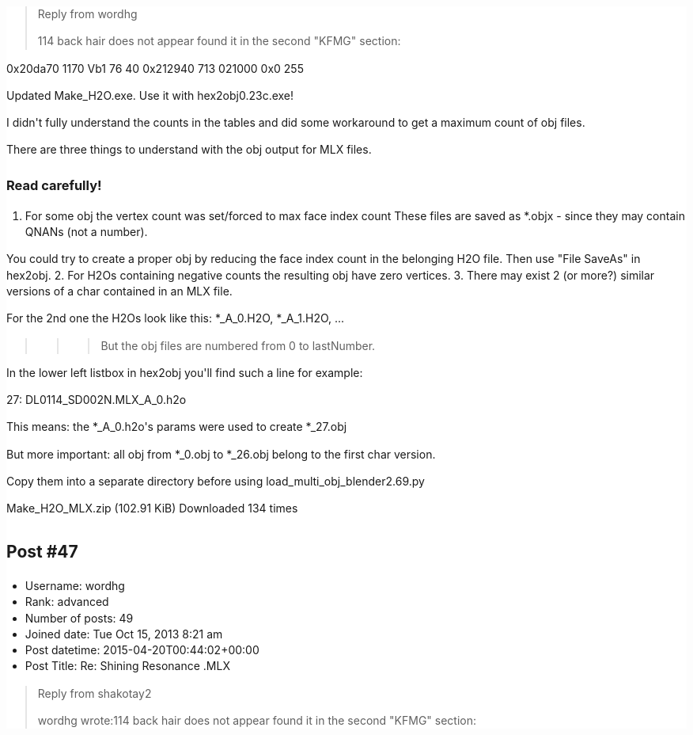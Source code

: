 > Reply from wordhg
>
> 114 back hair does not appear
found it in the second "KFMG" section:

0x20da70 1170
Vb1
76 40
0x212940 713
021000
0x0 255

Updated Make_H2O.exe. Use it with hex2obj0.23c.exe!

I didn't fully understand the counts in the tables and
did some workaround to get a maximum count of obj files.

There are three things to understand with the obj output for MLX files.
### Read carefully! ###
1. For some obj the vertex count was set/forced to max face index count
These files are saved as *.objx - since they may contain QNANs (not a number). 

You could try to create a proper obj by reducing the face index count in the belonging H2O file.
Then use "File SaveAs" in hex2obj.
2. For H2Os containing negative counts the resulting obj have zero vertices.
3. There may exist 2 (or more?) similar versions of a char contained in an MLX file.

   For the 2nd one the H2Os look like this: *_A_0.H2O, *_A_1.H2O, ...

   >>> But the obj files are numbered from 0 to lastNumber.

   In the lower left listbox in hex2obj you'll find such a line for example:

27: DL0114_SD002N.MLX_A_0.h2o

This means: the *_A_0.h2o's params were used to create *_27.obj

But more important: all obj from *_0.obj to *_26.obj belong to the first char version.

Copy them into a separate directory before using load_multi_obj_blender2.69.py


 Make_H2O_MLX.zip
(102.91 KiB) Downloaded 134 times
## Post #47
- Username: wordhg
- Rank: advanced
- Number of posts: 49
- Joined date: Tue Oct 15, 2013 8:21 am
- Post datetime: 2015-04-20T00:44:02+00:00
- Post Title: Re: Shining Resonance .MLX

> Reply from shakotay2
>
> wordhg wrote:114 back hair does not appear
found it in the second "KFMG" section:
